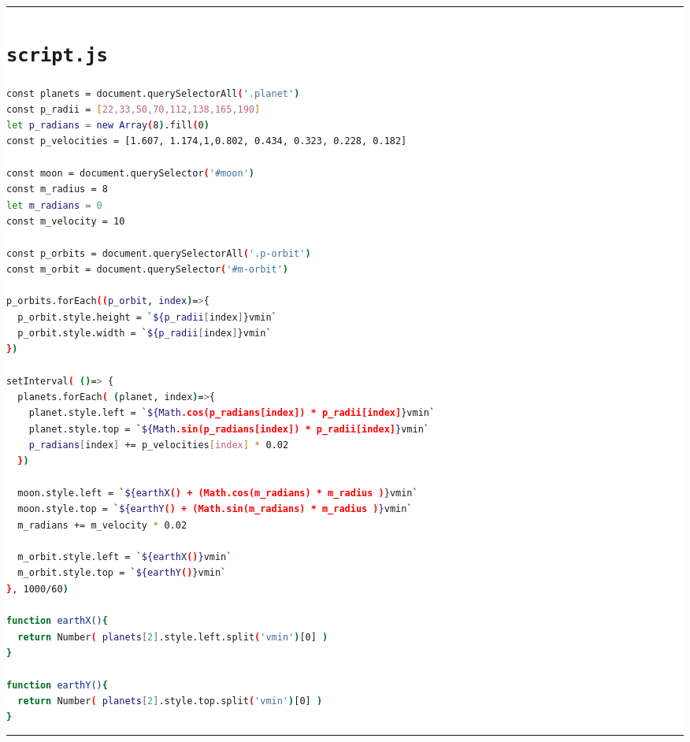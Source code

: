
<script async src="https://pagead2.googlesyndication.com/pagead/js/adsbygoogle.js"></script>

<ins class="adsbygoogle"
style="display:block"
data-ad-client="ca-pub-2838251107855362"
data-ad-slot="2327980059"
data-ad-format="auto"
data-full-width-responsive="true"></ins>
<script>
(adsbygoogle = window.adsbygoogle || []).push({});
</script>

---

# `script.js`
```sh
const planets = document.querySelectorAll('.planet')
const p_radii = [22,33,50,70,112,138,165,190]
let p_radians = new Array(8).fill(0)
const p_velocities = [1.607, 1.174,1,0.802, 0.434, 0.323, 0.228, 0.182]

const moon = document.querySelector('#moon')
const m_radius = 8
let m_radians = 0
const m_velocity = 10

const p_orbits = document.querySelectorAll('.p-orbit')
const m_orbit = document.querySelector('#m-orbit')

p_orbits.forEach((p_orbit, index)=>{
  p_orbit.style.height = `${p_radii[index]}vmin`
  p_orbit.style.width = `${p_radii[index]}vmin`
})

setInterval( ()=> {
  planets.forEach( (planet, index)=>{
    planet.style.left = `${Math.cos(p_radians[index]) * p_radii[index]}vmin`
    planet.style.top = `${Math.sin(p_radians[index]) * p_radii[index]}vmin`
    p_radians[index] += p_velocities[index] * 0.02
  })

  moon.style.left = `${earthX() + (Math.cos(m_radians) * m_radius )}vmin`
  moon.style.top = `${earthY() + (Math.sin(m_radians) * m_radius )}vmin`
  m_radians += m_velocity * 0.02

  m_orbit.style.left = `${earthX()}vmin`
  m_orbit.style.top = `${earthY()}vmin`
}, 1000/60)

function earthX(){
  return Number( planets[2].style.left.split('vmin')[0] )
}

function earthY(){
  return Number( planets[2].style.top.split('vmin')[0] )
}
```

---